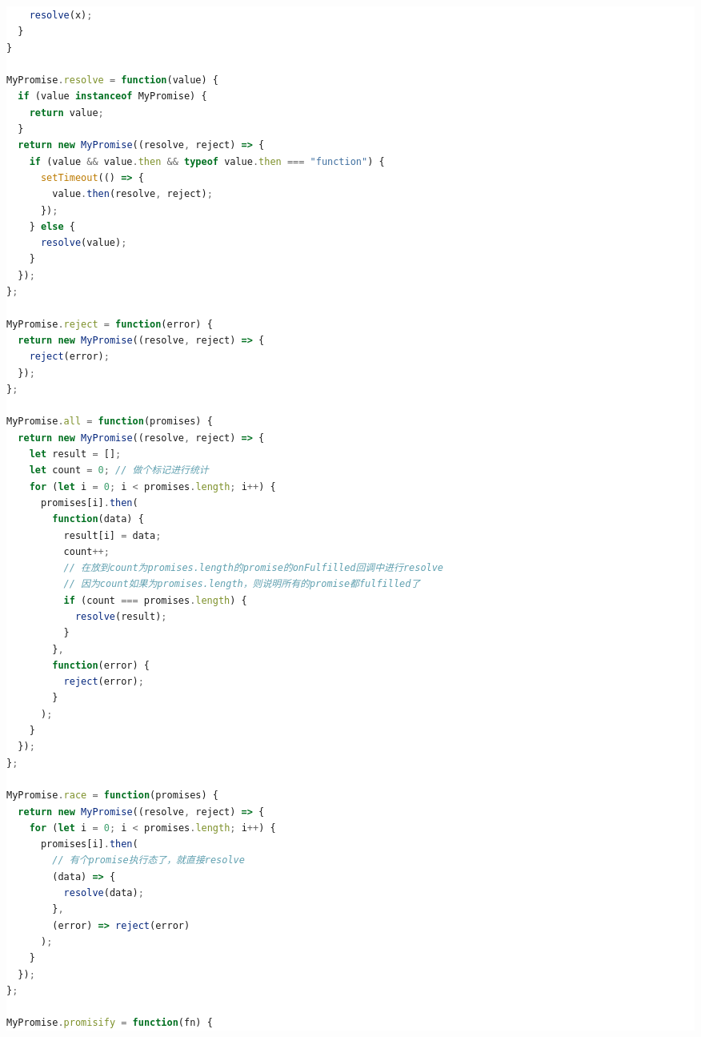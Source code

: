 ```js
    resolve(x);
  }
}

MyPromise.resolve = function(value) {
  if (value instanceof MyPromise) {
    return value;
  }
  return new MyPromise((resolve, reject) => {
    if (value && value.then && typeof value.then === "function") {
      setTimeout(() => {
        value.then(resolve, reject);
      });
    } else {
      resolve(value);
    }
  });
};

MyPromise.reject = function(error) {
  return new MyPromise((resolve, reject) => {
    reject(error);
  });
};

MyPromise.all = function(promises) {
  return new MyPromise((resolve, reject) => {
    let result = [];
    let count = 0; // 做个标记进行统计
    for (let i = 0; i < promises.length; i++) {
      promises[i].then(
        function(data) {
          result[i] = data;
          count++;
          // 在放到count为promises.length的promise的onFulfilled回调中进行resolve
          // 因为count如果为promises.length，则说明所有的promise都fulfilled了
          if (count === promises.length) {
            resolve(result);
          }
        },
        function(error) {
          reject(error);
        }
      );
    }
  });
};

MyPromise.race = function(promises) {
  return new MyPromise((resolve, reject) => {
    for (let i = 0; i < promises.length; i++) {
      promises[i].then(
        // 有个promise执行态了，就直接resolve
        (data) => {
          resolve(data);
        },
        (error) => reject(error)
      );
    }
  });
};

MyPromise.promisify = function(fn) {
```